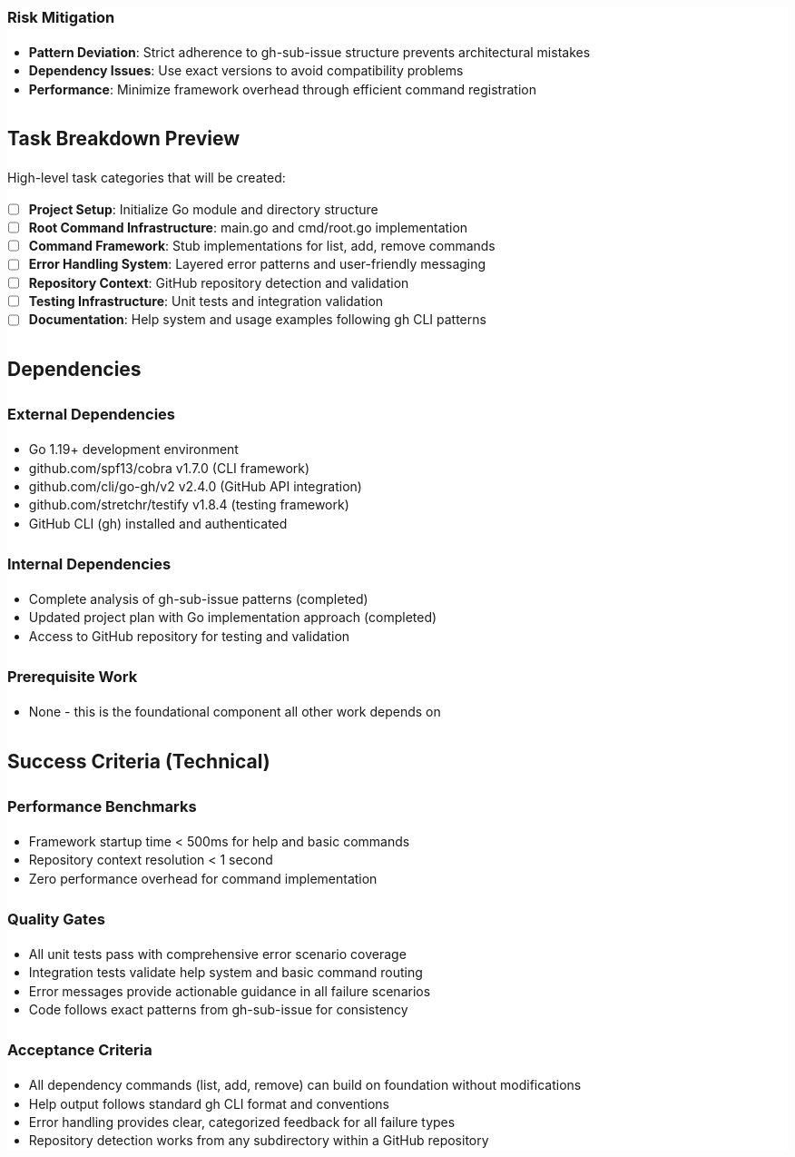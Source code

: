 ### Risk Mitigation

- **Pattern Deviation**: Strict adherence to gh-sub-issue structure prevents architectural mistakes
- **Dependency Issues**: Use exact versions to avoid compatibility problems
- **Performance**: Minimize framework overhead through efficient command registration

## Task Breakdown Preview

High-level task categories that will be created:
- [ ] **Project Setup**: Initialize Go module and directory structure
- [ ] **Root Command Infrastructure**: main.go and cmd/root.go implementation
- [ ] **Command Framework**: Stub implementations for list, add, remove commands
- [ ] **Error Handling System**: Layered error patterns and user-friendly messaging
- [ ] **Repository Context**: GitHub repository detection and validation
- [ ] **Testing Infrastructure**: Unit tests and integration validation
- [ ] **Documentation**: Help system and usage examples following gh CLI patterns

## Dependencies

### External Dependencies
- Go 1.19+ development environment
- github.com/spf13/cobra v1.7.0 (CLI framework)
- github.com/cli/go-gh/v2 v2.4.0 (GitHub API integration)
- github.com/stretchr/testify v1.8.4 (testing framework)
- GitHub CLI (gh) installed and authenticated

### Internal Dependencies
- Complete analysis of gh-sub-issue patterns (completed)
- Updated project plan with Go implementation approach (completed)
- Access to GitHub repository for testing and validation

### Prerequisite Work
- None - this is the foundational component all other work depends on

## Success Criteria (Technical)

### Performance Benchmarks
- Framework startup time < 500ms for help and basic commands
- Repository context resolution < 1 second
- Zero performance overhead for command implementation

### Quality Gates
- All unit tests pass with comprehensive error scenario coverage
- Integration tests validate help system and basic command routing
- Error messages provide actionable guidance in all failure scenarios
- Code follows exact patterns from gh-sub-issue for consistency

### Acceptance Criteria
- All dependency commands (list, add, remove) can build on foundation without modifications
- Help output follows standard gh CLI format and conventions
- Error handling provides clear, categorized feedback for all failure types
- Repository detection works from any subdirectory within a GitHub repository

